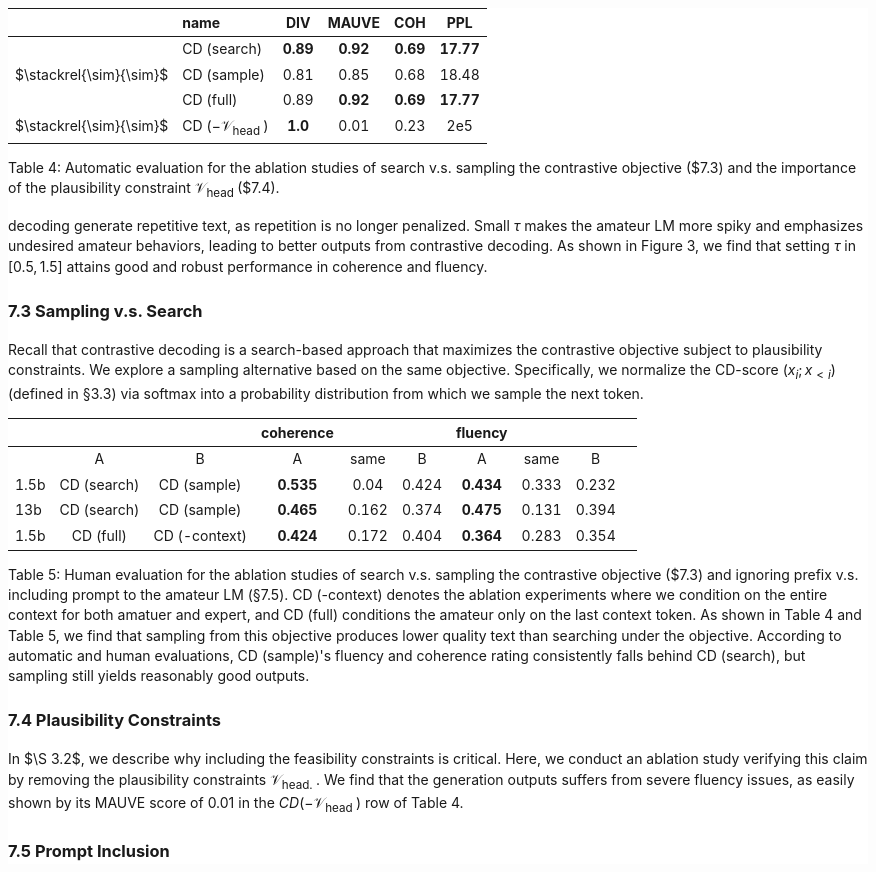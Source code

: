 |  | name | DIV | MAUVE | COH | PPL |
| :--- | :--- | :---: | :---: | :---: | :---: |
|  | CD (search) | $\mathbf{0 . 8 9}$ | $\mathbf{0 . 9 2}$ | $\mathbf{0 . 6 9}$ | $\mathbf{1 7 . 7 7}$ |
| $\stackrel{\sim}{\sim}$ | CD (sample) | 0.81 | 0.85 | 0.68 | 18.48 |
|  | CD (full) | 0.89 | $\mathbf{0 . 9 2}$ | $\mathbf{0 . 6 9}$ | $\mathbf{1 7 . 7 7}$ |
| $\stackrel{\sim}{\sim}$ | CD $\left(-\mathcal{V}_{\text {head }}\right)$ | $\mathbf{1 . 0}$ | 0.01 | 0.23 | $2 \mathrm{e} 5$ |

Table 4: Automatic evaluation for the ablation studies of search v.s. sampling the contrastive objective (\$7.3) and the importance of the plausibility constraint $\mathcal{V}_{\text {head }}$ (\$7.4).

decoding generate repetitive text, as repetition is no longer penalized. Small $\tau$ makes the amateur LM more spiky and emphasizes undesired amateur behaviors, leading to better outputs from contrastive decoding. As shown in Figure 3, we find that setting $\tau$ in $[0.5,1.5]$ attains good and robust performance in coherence and fluency.

### 7.3 Sampling v.s. Search

Recall that contrastive decoding is a search-based approach that maximizes the contrastive objective subject to plausibility constraints. We explore a sampling alternative based on the same objective. Specifically, we normalize the CD-score $\left(x_{i} ; x_{<i}\right)$ (defined in §3.3) via softmax into a probability distribution from which we sample the next token.

|  |  |  | coherence |  |  | fluency |  |  |  |
| :--- | :---: | :---: | :---: | :---: | :---: | :---: | :---: | :---: | :---: |
|  | A | B | A | same | B | A | same | B |  |
| 1.5b | CD (search) | CD (sample) | $\mathbf{0 . 5 3 5}$ | 0.04 | 0.424 | $\mathbf{0 . 4 3 4}$ | 0.333 | 0.232 |  |
| 13b | CD (search) | CD (sample) | $\mathbf{0 . 4 6 5}$ | 0.162 | 0.374 | $\mathbf{0 . 4 7 5}$ | 0.131 | 0.394 |  |
| 1.5b | CD (full) | CD (-context) | $\mathbf{0 . 4 2 4}$ | 0.172 | 0.404 | $\mathbf{0 . 3 6 4}$ | 0.283 | 0.354 |  |

Table 5: Human evaluation for the ablation studies of search v.s. sampling the contrastive objective (\$7.3) and ignoring prefix v.s. including prompt to the amateur $\mathrm{LM}$ (§7.5). CD (-context) denotes the ablation experiments where we condition on the entire context for both amatuer and expert, and $\mathrm{CD}$ (full) conditions the amateur only on the last context token.
As shown in Table 4 and Table 5, we find that sampling from this objective produces lower quality text than searching under the objective. According to automatic and human evaluations, CD (sample)'s fluency and coherence rating consistently falls behind $\mathrm{CD}$ (search), but sampling still yields reasonably good outputs.

### 7.4 Plausibility Constraints

In $\S 3.2$, we describe why including the feasibility constraints is critical. Here, we conduct an ablation study verifying this claim by removing the plausibility constraints $\mathcal{V}_{\text {head. }}$. We find that the generation outputs suffers from severe fluency issues, as easily shown by its MAUVE score of 0.01 in the $C D\left(-\mathcal{V}_{\text {head }}\right)$ row of Table 4.

### 7.5 Prompt Inclusion
